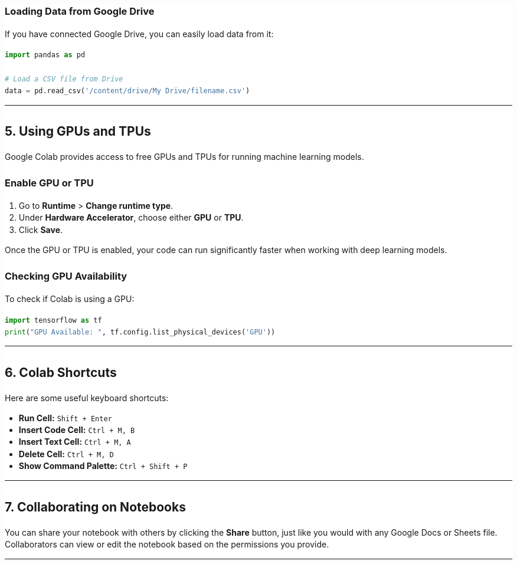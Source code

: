 ### **Loading Data from Google Drive**

If you have connected Google Drive, you can easily load data from it:
```python
import pandas as pd

# Load a CSV file from Drive
data = pd.read_csv('/content/drive/My Drive/filename.csv')
```

---

## 5. **Using GPUs and TPUs**

Google Colab provides access to free GPUs and TPUs for running machine learning models.

### **Enable GPU or TPU**

1. Go to **Runtime** > **Change runtime type**.
2. Under **Hardware Accelerator**, choose either **GPU** or **TPU**.
3. Click **Save**.

Once the GPU or TPU is enabled, your code can run significantly faster when working with deep learning models.

### **Checking GPU Availability**

To check if Colab is using a GPU:
```python
import tensorflow as tf
print("GPU Available: ", tf.config.list_physical_devices('GPU'))
```

---

## 6. **Colab Shortcuts**

Here are some useful keyboard shortcuts:

- **Run Cell:** `Shift + Enter`
- **Insert Code Cell:** `Ctrl + M, B`
- **Insert Text Cell:** `Ctrl + M, A`
- **Delete Cell:** `Ctrl + M, D`
- **Show Command Palette:** `Ctrl + Shift + P`

---

## 7. **Collaborating on Notebooks**

You can share your notebook with others by clicking the **Share** button, just like you would with any Google Docs or Sheets file. Collaborators can view or edit the notebook based on the permissions you provide.

---